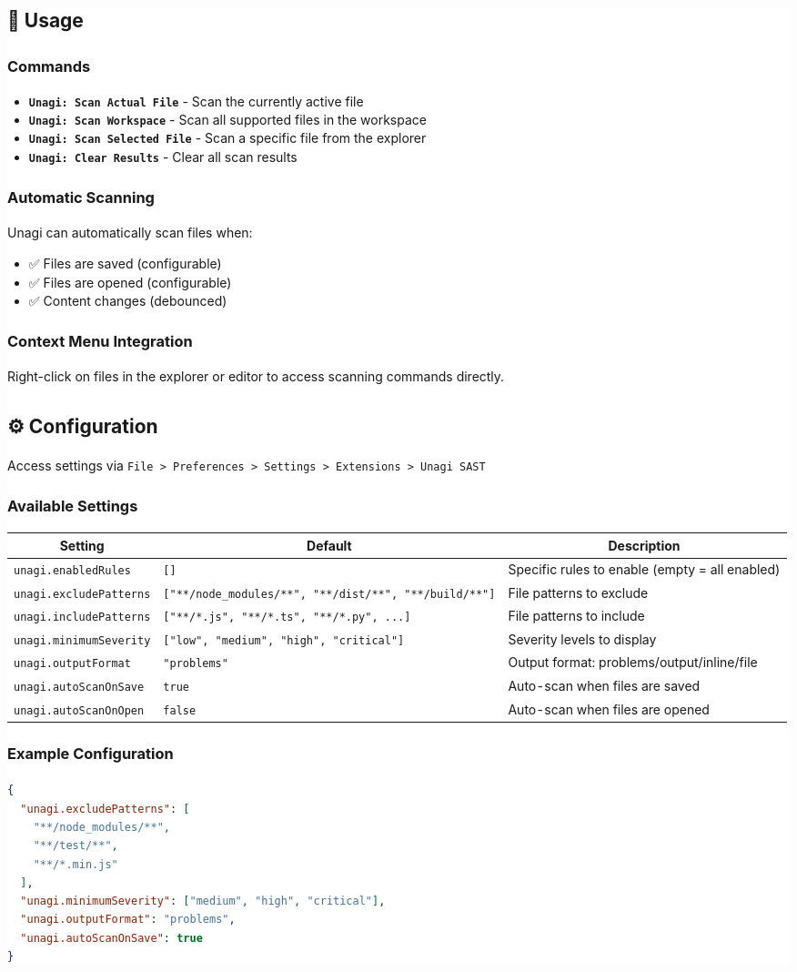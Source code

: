 ## 📖 Usage

### Commands

- **`Unagi: Scan Actual File`** - Scan the currently active file
- **`Unagi: Scan Workspace`** - Scan all supported files in the workspace
- **`Unagi: Scan Selected File`** - Scan a specific file from the explorer
- **`Unagi: Clear Results`** - Clear all scan results

### Automatic Scanning

Unagi can automatically scan files when:
- ✅ Files are saved (configurable)
- ✅ Files are opened (configurable)
- ✅ Content changes (debounced)

### Context Menu Integration

Right-click on files in the explorer or editor to access scanning commands directly.

## ⚙️ Configuration

Access settings via `File > Preferences > Settings > Extensions > Unagi SAST`

### Available Settings

| Setting | Default | Description |
|---------|---------|-------------|
| `unagi.enabledRules` | `[]` | Specific rules to enable (empty = all enabled) |
| `unagi.excludePatterns` | `["**/node_modules/**", "**/dist/**", "**/build/**"]` | File patterns to exclude |
| `unagi.includePatterns` | `["**/*.js", "**/*.ts", "**/*.py", ...]` | File patterns to include |
| `unagi.minimumSeverity` | `["low", "medium", "high", "critical"]` | Severity levels to display |
| `unagi.outputFormat` | `"problems"` | Output format: problems/output/inline/file |
| `unagi.autoScanOnSave` | `true` | Auto-scan when files are saved |
| `unagi.autoScanOnOpen` | `false` | Auto-scan when files are opened |

### Example Configuration

```json
{
  "unagi.excludePatterns": [
    "**/node_modules/**",
    "**/test/**",
    "**/*.min.js"
  ],
  "unagi.minimumSeverity": ["medium", "high", "critical"],
  "unagi.outputFormat": "problems",
  "unagi.autoScanOnSave": true
}
```
